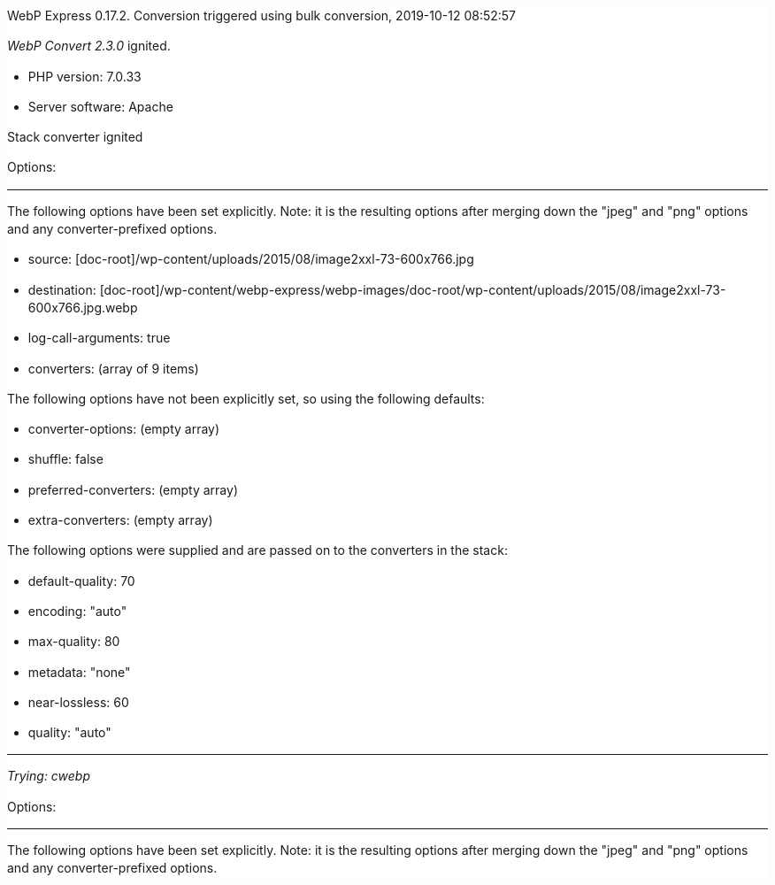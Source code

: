 WebP Express 0.17.2. Conversion triggered using bulk conversion, 2019-10-12 08:52:57


*WebP Convert 2.3.0*  ignited.

- PHP version: 7.0.33

- Server software: Apache


Stack converter ignited


Options:

------------

The following options have been set explicitly. Note: it is the resulting options after merging down the "jpeg" and "png" options and any converter-prefixed options.

- source: [doc-root]/wp-content/uploads/2015/08/image2xxl-73-600x766.jpg

- destination: [doc-root]/wp-content/webp-express/webp-images/doc-root/wp-content/uploads/2015/08/image2xxl-73-600x766.jpg.webp

- log-call-arguments: true

- converters: (array of 9 items)


The following options have not been explicitly set, so using the following defaults:

- converter-options: (empty array)

- shuffle: false

- preferred-converters: (empty array)

- extra-converters: (empty array)


The following options were supplied and are passed on to the converters in the stack:

- default-quality: 70

- encoding: "auto"

- max-quality: 80

- metadata: "none"

- near-lossless: 60

- quality: "auto"

------------



*Trying: cwebp* 


Options:

------------

The following options have been set explicitly. Note: it is the resulting options after merging down the "jpeg" and "png" options and any converter-prefixed options.
